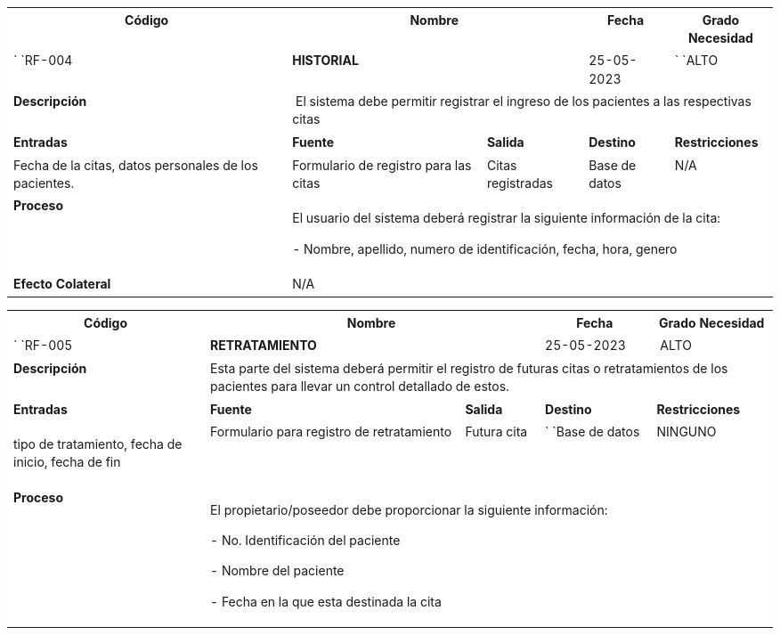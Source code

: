 



<table><tr><th colspan="1"><b>Código</b></th><th colspan="2"><b>Nombre</b></th><th colspan="1"><b>Fecha</b></th><th colspan="1"><b>Grado Necesidad</b></th></tr>
<tr><td colspan="1" rowspan="2">` `RF-004</td><td colspan="2" rowspan="2"><b>HISTORIAL</b></td><td colspan="1" rowspan="2">25-05-2023 </td><td colspan="1" rowspan="2">` `ALTO</td></tr>
<tr></tr>
<tr><td colspan="1"><b>Descripción</b></td><td colspan="4"></b> El sistema debe permitir registrar el ingreso de los pacientes a las respectivas citas </td></tr>
<tr><td colspan="1"><b>Entradas</b></td><td colspan="1"><b>Fuente</b></td><td colspan="1"><b>Salida</b></td><td colspan="1"><b>Destino</b></td><td colspan="1"><b>Restricciones</b></td></tr>
<tr><td colspan="1" rowspan="2">Fecha de la citas, datos personales de los pacientes.</td><td colspan="1" rowspan="2">Formulario de registro para las citas</td><td colspan="1" rowspan="2">Citas registradas</b> </td><td colspan="1" rowspan="2">Base de datos</td><td colspan="1" rowspan="2">N/A</td></tr>
<tr></tr>
<tr><td colspan="1" rowspan="2"><b>Proceso</b></td><td colspan="4" rowspan="2"><p>El usuario del sistema deberá registrar la siguiente información de la cita: </p><p>- Nombre, apellido, numero de identificación, fecha, hora, genero</p></td></tr>
<tr></tr>
<tr><td colspan="1"><b>Efecto Colateral</b></td><td colspan="4">N/A</td></tr>
</table>

















<table><tr><th colspan="1"><b>Código</b></th><th colspan="2"><b>Nombre</b></th><th colspan="1"><b>Fecha</b></th><th colspan="1"><b>Grado Necesidad</b></th></tr>
<tr><td colspan="1" rowspan="2">` `RF-005</td><td colspan="2" rowspan="2"><b>RETRATAMIENTO</b></td><td colspan="1" rowspan="2">25-05-2023 </td><td colspan="1" rowspan="2"></b> ALTO</td></tr>
<tr></tr>
<tr><td colspan="1"><b>Descripción</b></td><td colspan="4">Esta parte del sistema deberá permitir el registro de futuras citas o retratamientos de los pacientes para llevar un control detallado de estos.</td></tr>
<tr><td colspan="1"><b>Entradas</b></td><td colspan="1"><b>Fuente</b></td><td colspan="1"><b>Salida</b></td><td colspan="1"><b>Destino</b></td><td colspan="1"><b>Restricciones</b></td></tr>
<tr><td colspan="1" rowspan="2"><p></p><p>tipo de tratamiento, fecha de inicio, fecha de fin </p><p></p></td><td colspan="1" rowspan="2">Formulario para registro de retratamiento</td><td colspan="1" rowspan="2">Futura cita</td><td colspan="1" rowspan="2">` `Base de datos</td><td colspan="1" rowspan="2">NINGUNO</td></tr>
<tr></tr>
<tr><td colspan="1" rowspan="2"><b>Proceso</b></td><td colspan="4" rowspan="2"><p>El propietario/poseedor debe proporcionar la siguiente información:</p><p>- No. Identificación del paciente</p><p>- Nombre del paciente</p><p>- Fecha en la que esta destinada la cita</p></td></tr>
<tr></tr>
</table>
